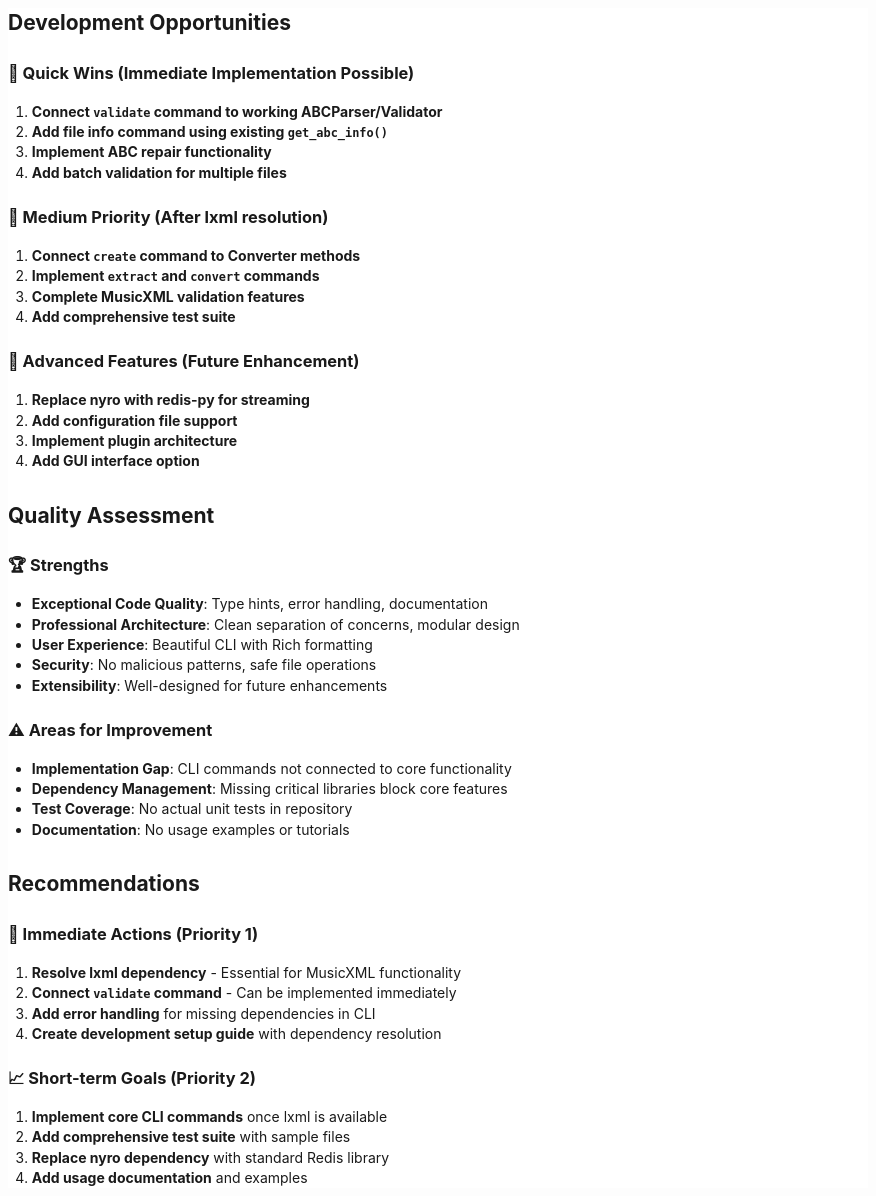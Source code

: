 ## Development Opportunities

### 🚀 Quick Wins (Immediate Implementation Possible)
1. **Connect `validate` command to working ABCParser/Validator**
2. **Add file info command using existing `get_abc_info()`**
3. **Implement ABC repair functionality**
4. **Add batch validation for multiple files**

### 🎯 Medium Priority (After lxml resolution)
1. **Connect `create` command to Converter methods**
2. **Implement `extract` and `convert` commands**
3. **Complete MusicXML validation features**
4. **Add comprehensive test suite**

### 🌟 Advanced Features (Future Enhancement)
1. **Replace nyro with redis-py for streaming**
2. **Add configuration file support**  
3. **Implement plugin architecture**
4. **Add GUI interface option**

## Quality Assessment

### 🏆 Strengths
- **Exceptional Code Quality**: Type hints, error handling, documentation
- **Professional Architecture**: Clean separation of concerns, modular design
- **User Experience**: Beautiful CLI with Rich formatting
- **Security**: No malicious patterns, safe file operations
- **Extensibility**: Well-designed for future enhancements

### ⚠️ Areas for Improvement
- **Implementation Gap**: CLI commands not connected to core functionality
- **Dependency Management**: Missing critical libraries block core features
- **Test Coverage**: No actual unit tests in repository
- **Documentation**: No usage examples or tutorials

## Recommendations

### 🎯 Immediate Actions (Priority 1)
1. **Resolve lxml dependency** - Essential for MusicXML functionality
2. **Connect `validate` command** - Can be implemented immediately
3. **Add error handling** for missing dependencies in CLI
4. **Create development setup guide** with dependency resolution

### 📈 Short-term Goals (Priority 2)  
1. **Implement core CLI commands** once lxml is available
2. **Add comprehensive test suite** with sample files
3. **Replace nyro dependency** with standard Redis library
4. **Add usage documentation** and examples
